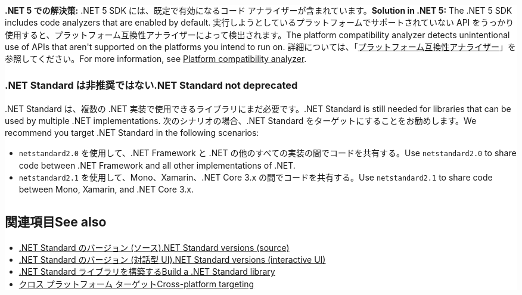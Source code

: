   <span data-ttu-id="1ce2b-237">**.NET 5 での解決策:** .NET 5 SDK には、既定で有効になるコード アナライザーが含まれています。</span><span class="sxs-lookup"><span data-stu-id="1ce2b-237">**Solution in .NET 5:** The .NET 5 SDK includes code analyzers that are enabled by default.</span></span> <span data-ttu-id="1ce2b-238">実行しようとしているプラットフォームでサポートされていない API をうっかり使用すると、プラットフォーム互換性アナライザーによって検出されます。</span><span class="sxs-lookup"><span data-stu-id="1ce2b-238">The platform compatibility analyzer detects unintentional use of APIs that aren't supported on the platforms you intend to run on.</span></span> <span data-ttu-id="1ce2b-239">詳細については、「[プラットフォーム互換性アナライザー](analyzers/platform-compat-analyzer.md)」を参照してください。</span><span class="sxs-lookup"><span data-stu-id="1ce2b-239">For more information, see [Platform compatibility analyzer](analyzers/platform-compat-analyzer.md).</span></span>

### <a name="net-standard-not-deprecated"></a><span data-ttu-id="1ce2b-240">.NET Standard は非推奨ではない</span><span class="sxs-lookup"><span data-stu-id="1ce2b-240">.NET Standard not deprecated</span></span>

<span data-ttu-id="1ce2b-241">.NET Standard は、複数の .NET 実装で使用できるライブラリにまだ必要です。</span><span class="sxs-lookup"><span data-stu-id="1ce2b-241">.NET Standard is still needed for libraries that can be used by multiple .NET implementations.</span></span> <span data-ttu-id="1ce2b-242">次のシナリオの場合、.NET Standard をターゲットにすることをお勧めします。</span><span class="sxs-lookup"><span data-stu-id="1ce2b-242">We recommend you target .NET Standard in the following scenarios:</span></span>

* <span data-ttu-id="1ce2b-243">`netstandard2.0` を使用して、.NET Framework と .NET の他のすべての実装の間でコードを共有する。</span><span class="sxs-lookup"><span data-stu-id="1ce2b-243">Use `netstandard2.0` to share code between .NET Framework and all other implementations of .NET.</span></span>
* <span data-ttu-id="1ce2b-244">`netstandard2.1` を使用して、Mono、Xamarin、.NET Core 3.x の間でコードを共有する。</span><span class="sxs-lookup"><span data-stu-id="1ce2b-244">Use `netstandard2.1` to share code between Mono, Xamarin, and .NET Core 3.x.</span></span>

## <a name="see-also"></a><span data-ttu-id="1ce2b-245">関連項目</span><span class="sxs-lookup"><span data-stu-id="1ce2b-245">See also</span></span>

- [<span data-ttu-id="1ce2b-246">.NET Standard のバージョン (ソース)</span><span class="sxs-lookup"><span data-stu-id="1ce2b-246">.NET Standard versions (source)</span></span>](https://github.com/dotnet/standard/blob/master/docs/versions.md)
- [<span data-ttu-id="1ce2b-247">.NET Standard のバージョン (対話型 UI)</span><span class="sxs-lookup"><span data-stu-id="1ce2b-247">.NET Standard versions (interactive UI)</span></span>](https://dotnet.microsoft.com/platform/dotnet-standard#versions)
- [<span data-ttu-id="1ce2b-248">.NET Standard ライブラリを構築する</span><span class="sxs-lookup"><span data-stu-id="1ce2b-248">Build a .NET Standard library</span></span>](../core/tutorials/library-with-visual-studio.md)
- [<span data-ttu-id="1ce2b-249">クロス プラットフォーム ターゲット</span><span class="sxs-lookup"><span data-stu-id="1ce2b-249">Cross-platform targeting</span></span>](./library-guidance/cross-platform-targeting.md)

